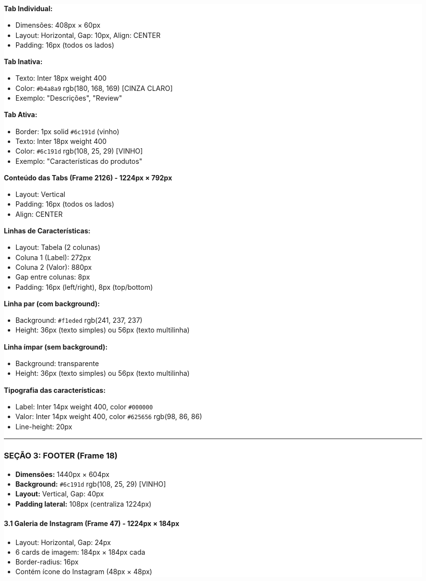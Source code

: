 **Tab Individual:**
- Dimensões: 408px × 60px
- Layout: Horizontal, Gap: 10px, Align: CENTER
- Padding: 16px (todos os lados)

**Tab Inativa:**
- Texto: Inter 18px weight 400
- Color: `#b4a8a9` rgb(180, 168, 169) [CINZA CLARO]
- Exemplo: "Descrições", "Review"

**Tab Ativa:**
- Border: 1px solid `#6c191d` (vinho)
- Texto: Inter 18px weight 400
- Color: `#6c191d` rgb(108, 25, 29) [VINHO]
- Exemplo: "Características do produtos"

**Conteúdo das Tabs (Frame 2126) - 1224px × 792px**
- Layout: Vertical
- Padding: 16px (todos os lados)
- Align: CENTER

**Linhas de Características:**
- Layout: Tabela (2 colunas)
- Coluna 1 (Label): 272px
- Coluna 2 (Valor): 880px
- Gap entre colunas: 8px
- Padding: 16px (left/right), 8px (top/bottom)

**Linha par (com background):**
- Background: `#f1eded` rgb(241, 237, 237)
- Height: 36px (texto simples) ou 56px (texto multilinha)

**Linha ímpar (sem background):**
- Background: transparente
- Height: 36px (texto simples) ou 56px (texto multilinha)

**Tipografia das características:**
- Label: Inter 14px weight 400, color `#000000`
- Valor: Inter 14px weight 400, color `#625656` rgb(98, 86, 86)
- Line-height: 20px

---

### SEÇÃO 3: FOOTER (Frame 18)
- **Dimensões:** 1440px × 604px
- **Background:** `#6c191d` rgb(108, 25, 29) [VINHO]
- **Layout:** Vertical, Gap: 40px
- **Padding lateral:** 108px (centraliza 1224px)

#### 3.1 Galeria de Instagram (Frame 47) - 1224px × 184px
- Layout: Horizontal, Gap: 24px
- 6 cards de imagem: 184px × 184px cada
- Border-radius: 16px
- Contém ícone do Instagram (48px × 48px)
